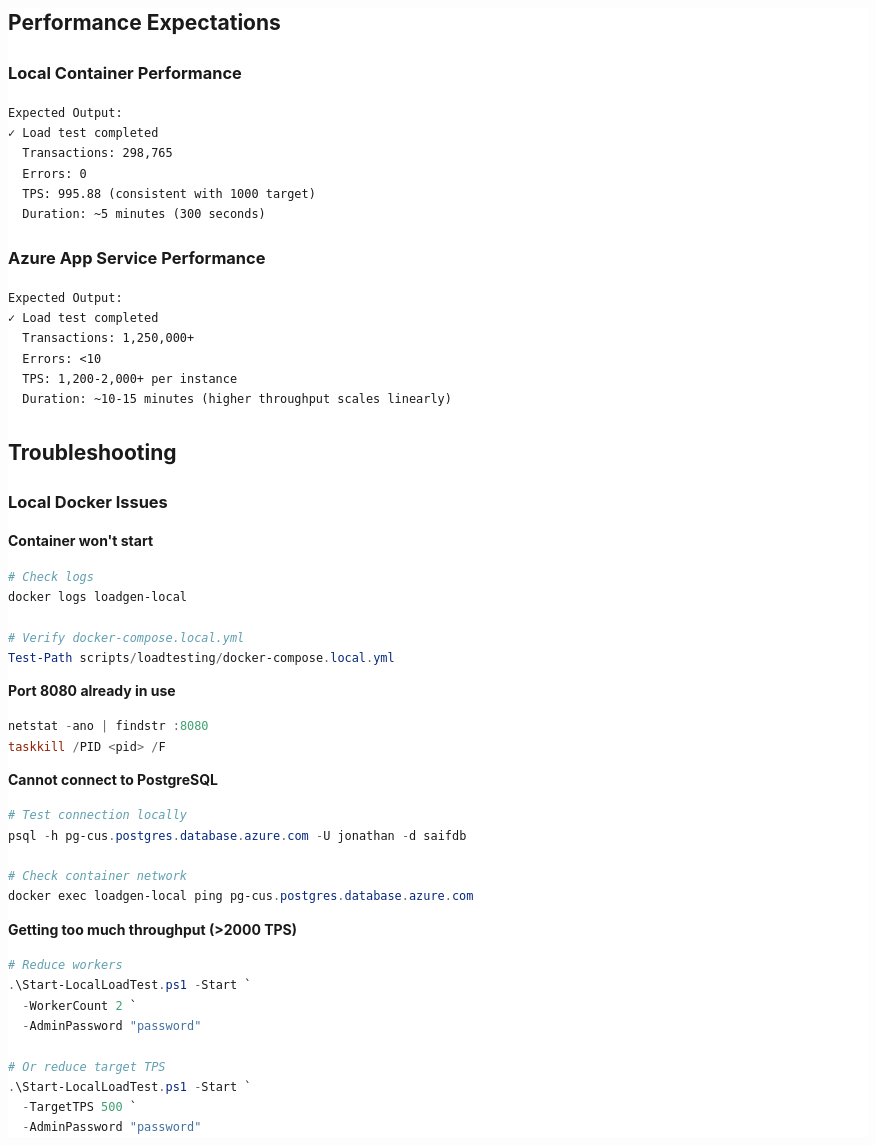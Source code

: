 ## Performance Expectations

### Local Container Performance

```
Expected Output:
✓ Load test completed
  Transactions: 298,765
  Errors: 0
  TPS: 995.88 (consistent with 1000 target)
  Duration: ~5 minutes (300 seconds)
```

### Azure App Service Performance

```
Expected Output:
✓ Load test completed
  Transactions: 1,250,000+
  Errors: <10
  TPS: 1,200-2,000+ per instance
  Duration: ~10-15 minutes (higher throughput scales linearly)
```

## Troubleshooting

### Local Docker Issues

**Container won't start**
```powershell
# Check logs
docker logs loadgen-local

# Verify docker-compose.local.yml
Test-Path scripts/loadtesting/docker-compose.local.yml
```

**Port 8080 already in use**
```powershell
netstat -ano | findstr :8080
taskkill /PID <pid> /F
```

**Cannot connect to PostgreSQL**
```powershell
# Test connection locally
psql -h pg-cus.postgres.database.azure.com -U jonathan -d saifdb

# Check container network
docker exec loadgen-local ping pg-cus.postgres.database.azure.com
```

**Getting too much throughput (>2000 TPS)**
```powershell
# Reduce workers
.\Start-LocalLoadTest.ps1 -Start `
  -WorkerCount 2 `
  -AdminPassword "password"

# Or reduce target TPS
.\Start-LocalLoadTest.ps1 -Start `
  -TargetTPS 500 `
  -AdminPassword "password"
```
